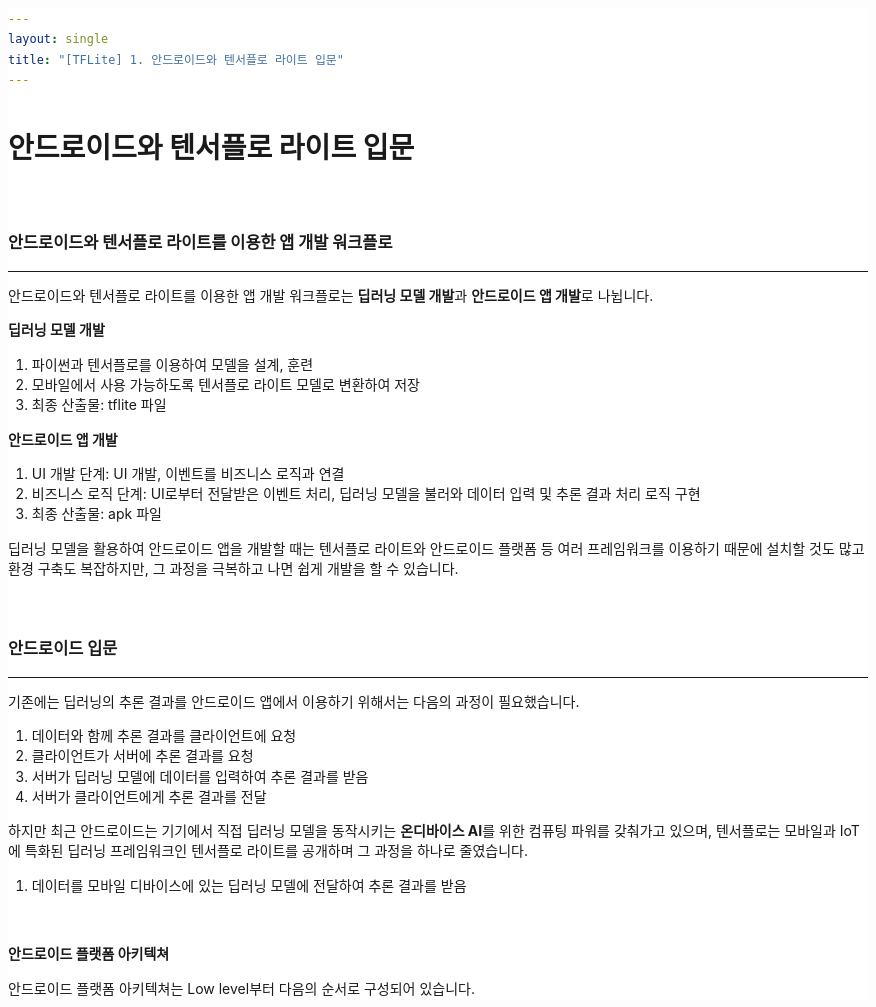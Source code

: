 ```yaml
---
layout: single
title: "[TFLite] 1. 안드로이드와 텐서플로 라이트 입문"
---
```




# 안드로이드와 텐서플로 라이트 입문

<br>

### 안드로이드와 텐서플로 라이트를 이용한 앱 개발 워크플로

---

안드로이드와 텐서플로 라이트를 이용한 앱 개발 워크플로는 **딥러닝 모델 개발**과 **안드로이드 앱 개발**로 나뉩니다. 

**딥러닝 모델 개발**

1. 파이썬과 텐서플로를 이용하여 모델을 설계, 훈련
2. 모바일에서 사용 가능하도록 텐서플로 라이트 모델로 변환하여 저장
3. 최종 산출물: tflite 파일

**안드로이드 앱 개발**

1. UI 개발 단계: UI 개발, 이벤트를 비즈니스 로직과 연결
2. 비즈니스 로직 단계: UI로부터 전달받은 이벤트 처리, 딥러닝 모델을 불러와 데이터 입력 및 추론 결과 처리 로직 구현
3. 최종 산출물: apk 파일

딥러닝 모델을 활용하여 안드로이드 앱을 개발할 때는 텐서플로 라이트와 안드로이드 플랫폼 등 여러 프레임워크를 이용하기 때문에 설치할 것도 많고 환경 구축도 복잡하지만, 그 과정을 극복하고 나면 쉽게 개발을 할 수 있습니다. 

<br>

### 안드로이드 입문

---

기존에는 딥러닝의 추론 결과를 안드로이드 앱에서 이용하기 위해서는 다음의 과정이 필요했습니다. 

1. 데이터와 함께 추론 결과를 클라이언트에 요청
2. 클라이언트가 서버에 추론 결과를 요청
3. 서버가 딥러닝 모델에 데이터를 입력하여 추론 결과를 받음
4. 서버가 클라이언트에게 추론 결과를 전달

하지만 최근 안드로이드는 기기에서 직접 딥러닝 모델을 동작시키는 **온디바이스 AI**를 위한 컴퓨팅 파워를 갖춰가고 있으며, 텐서플로는 모바일과 IoT에 특화된 딥러닝 프레임워크인 텐서플로 라이트를 공개하며 그 과정을 하나로 줄였습니다. 

1. 데이터를 모바일 디바이스에 있는 딥러닝 모델에 전달하여 추론 결과를 받음

<br>

**안드로이드 플랫폼 아키텍쳐**

안드로이드 플랫폼 아키텍쳐는 Low level부터 다음의 순서로 구성되어 있습니다. 
